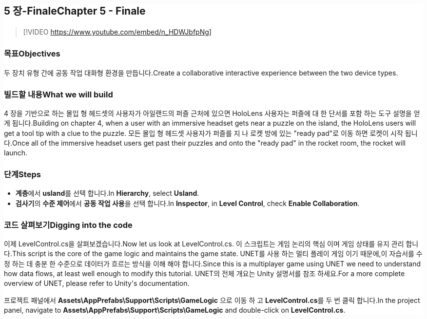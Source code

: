 ## <a name="chapter-5---finale"></a><span data-ttu-id="d8d66-390">5 장-Finale</span><span class="sxs-lookup"><span data-stu-id="d8d66-390">Chapter 5 - Finale</span></span>

>[!VIDEO https://www.youtube.com/embed/n_HDWJbfpNg]

### <a name="objectives"></a><span data-ttu-id="d8d66-391">목표</span><span class="sxs-lookup"><span data-stu-id="d8d66-391">Objectives</span></span>

<span data-ttu-id="d8d66-392">두 장치 유형 간에 공동 작업 대화형 환경을 만듭니다.</span><span class="sxs-lookup"><span data-stu-id="d8d66-392">Create a collaborative interactive experience between the two device types.</span></span>

### <a name="what-we-will-build"></a><span data-ttu-id="d8d66-393">빌드할 내용</span><span class="sxs-lookup"><span data-stu-id="d8d66-393">What we will build</span></span>

<span data-ttu-id="d8d66-394">4 장을 기반으로 하는 몰입 형 헤드셋의 사용자가 아일랜드의 퍼즐 근처에 있으면 HoloLens 사용자는 퍼즐에 대 한 단서를 포함 하는 도구 설명을 얻게 됩니다.</span><span class="sxs-lookup"><span data-stu-id="d8d66-394">Building on chapter 4, when a user with an immersive headset gets near a puzzle on the island, the HoloLens users will get a tool tip with a clue to the puzzle.</span></span> <span data-ttu-id="d8d66-395">모든 몰입 형 헤드셋 사용자가 퍼즐를 지 나 로켓 방에 있는 "ready pad"로 이동 하면 로켓이 시작 됩니다.</span><span class="sxs-lookup"><span data-stu-id="d8d66-395">Once all of the immersive headset users get past their puzzles and onto the "ready pad" in the rocket room, the rocket will launch.</span></span>

### <a name="steps"></a><span data-ttu-id="d8d66-396">단계</span><span class="sxs-lookup"><span data-stu-id="d8d66-396">Steps</span></span>
* <span data-ttu-id="d8d66-397">**계층**에서 **usland**를 선택 합니다.</span><span class="sxs-lookup"><span data-stu-id="d8d66-397">In **Hierarchy**, select **Usland**.</span></span>
* <span data-ttu-id="d8d66-398">**검사기**의 **수준 제어**에서 **공동 작업 사용**을 선택 합니다.</span><span class="sxs-lookup"><span data-stu-id="d8d66-398">In **Inspector**, in **Level Control**, check **Enable Collaboration**.</span></span>

### <a name="digging-into-the-code"></a><span data-ttu-id="d8d66-399">코드 살펴보기</span><span class="sxs-lookup"><span data-stu-id="d8d66-399">Digging into the code</span></span>

<span data-ttu-id="d8d66-400">이제 LevelControl.cs을 살펴보겠습니다.</span><span class="sxs-lookup"><span data-stu-id="d8d66-400">Now let us look at LevelControl.cs.</span></span> <span data-ttu-id="d8d66-401">이 스크립트는 게임 논리의 핵심 이며 게임 상태를 유지 관리 합니다.</span><span class="sxs-lookup"><span data-stu-id="d8d66-401">This script is the core of the game logic and maintains the game state.</span></span> <span data-ttu-id="d8d66-402">UNET를 사용 하는 멀티 플레이 게임 이기 때문에,이 자습서를 수정 하는 데 충분 한 수준으로 데이터가 흐르는 방식을 이해 해야 합니다.</span><span class="sxs-lookup"><span data-stu-id="d8d66-402">Since this is a multiplayer game using UNET we need to understand how data flows, at least well enough to modify this tutorial.</span></span> <span data-ttu-id="d8d66-403">UNET의 전체 개요는 Unity 설명서를 참조 하세요.</span><span class="sxs-lookup"><span data-stu-id="d8d66-403">For a more complete overview of UNET, please refer to Unity's documentation.</span></span>

<span data-ttu-id="d8d66-404">프로젝트 패널에서 **Assets\AppPrefabs\Support\Scripts\GameLogic** 으로 이동 하 고 **LevelControl.cs**를 두 번 클릭 합니다.</span><span class="sxs-lookup"><span data-stu-id="d8d66-404">In the project panel, navigate to **Assets\AppPrefabs\Support\Scripts\GameLogic** and double-click on **LevelControl.cs**.</span></span>
